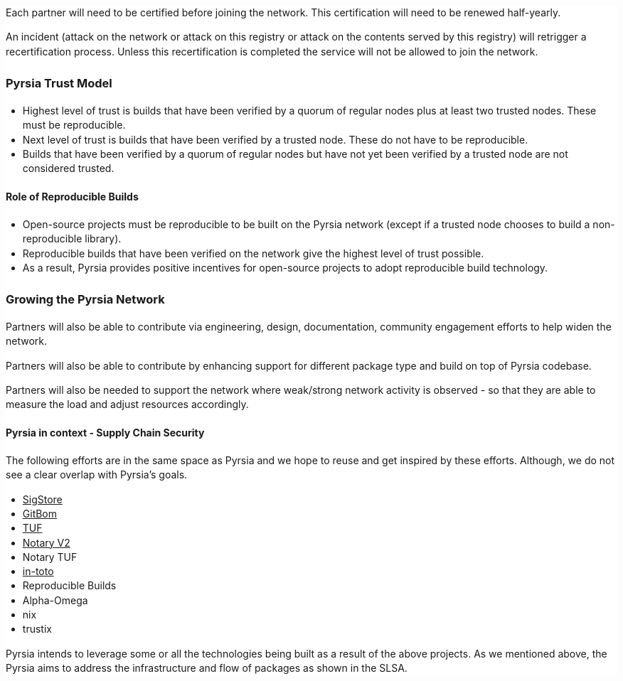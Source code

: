 Each partner will need to be certified before joining the network. This certification will need to be renewed half-yearly.

An incident (attack on the network or attack on this registry or attack on the contents served by this registry) will retrigger a recertification process. Unless this recertification is completed the service will not be allowed to join the network.

### Pyrsia Trust Model

* Highest level of trust is builds that have been verified by a quorum of regular nodes plus at least two trusted nodes. These must be reproducible.
* Next level of trust is builds that have been verified by a trusted node. These do not have to be reproducible.
* Builds that have been verified by a quorum of regular nodes but have not yet been verified by a trusted node are not considered trusted.

#### Role of Reproducible Builds

* Open-source projects must be reproducible to be built on the Pyrsia network (except if a trusted node chooses to build a non-reproducible library).
* Reproducible builds that have been verified on the network give the highest level of trust possible.
* As a result, Pyrsia provides positive incentives for open-source projects to adopt reproducible build technology.

### Growing the Pyrsia Network

Partners will also be able to contribute via engineering, design, documentation, community engagement efforts to help widen the network.

Partners will also be able to contribute by enhancing support for different package type and build on top of Pyrsia codebase.

Partners will also be needed to support the network where weak/strong network activity is observed - so that they are able to measure the load and adjust resources accordingly.

#### Pyrsia in context - Supply Chain Security

The following efforts are in the same space as Pyrsia and we hope to reuse and get inspired by these efforts. Although, we do not see a clear overlap with Pyrsia’s goals.

* [SigStore](https://www.sigstore.dev/)
* [GitBom](https://github.com/git-bom)
* [TUF](https://theupdateframework.github.io/specification/latest/)
* [Notary V2](https://github.com/notaryproject/notaryproject)
* Notary TUF
* [in-toto](https://github.com/in-toto/in-toto)
* Reproducible Builds
* Alpha-Omega
* nix
* trustix

Pyrsia intends to leverage some or all the technologies being built as a result of the above projects. As we mentioned above, the Pyrsia aims to address the infrastructure and flow of packages as shown in the SLSA.
